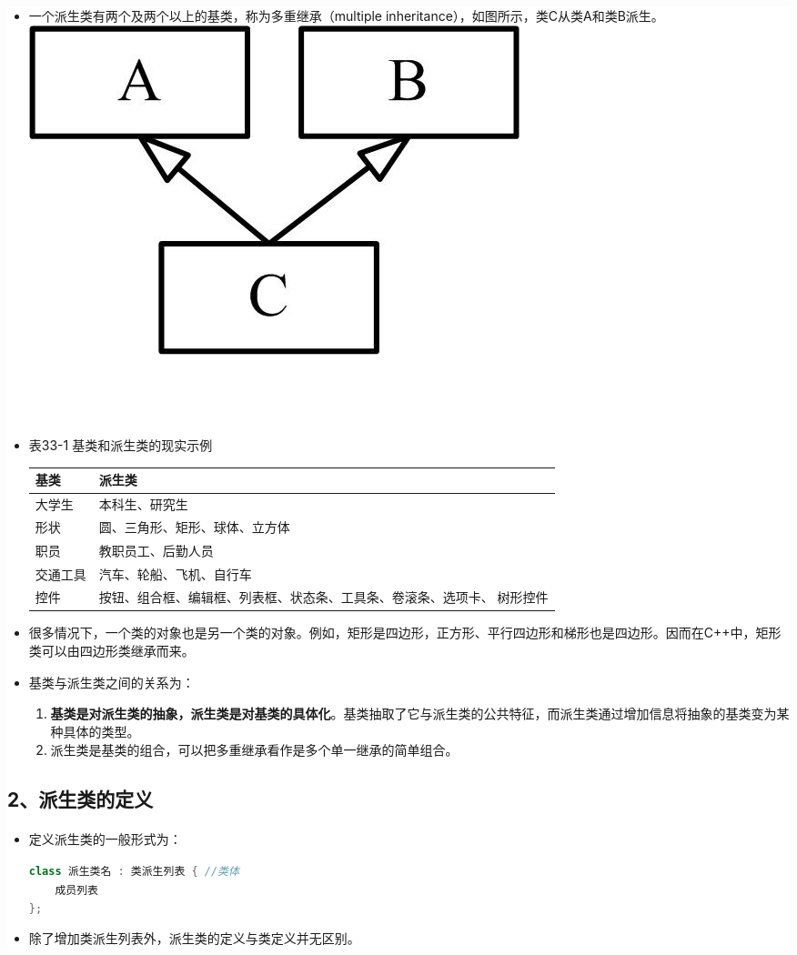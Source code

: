 

* 一个派生类有两个及两个以上的基类，称为多重继承（multiple inheritance），如图所示，类C从类A和类B派生。  
    ![img](./img/多重继承.png)  




* 表33-1 基类和派生类的现实示例

    | 基类 | 派生类 |  
    | -- | -- |  
    | 大学生 | 本科生、研究生 |  
    | 形状 | 圆、三角形、矩形、球体、立方体 |  
    | 职员 | 教职员工、后勤人员 |  
    | 交通工具 | 汽车、轮船、飞机、自行车 |  
    | 控件 | 按钮、组合框、编辑框、列表框、状态条、工具条、卷滚条、选项卡、 树形控件 |  

* 很多情况下，一个类的对象也是另一个类的对象。例如，矩形是四边形，正方形、平行四边形和梯形也是四边形。因而在C++中，矩形类可以由四边形类继承而来。

* 基类与派生类之间的关系为：  
    1. **基类是对派生类的抽象，派生类是对基类的具体化**。基类抽取了它与派生类的公共特征，而派生类通过增加信息将抽象的基类变为某种具体的类型。  
    2. 派生类是基类的组合，可以把多重继承看作是多个单一继承的简单组合。

## 2、派生类的定义
* 定义派生类的一般形式为：  
    ```cpp
    class 派生类名 : 类派生列表 { //类体 
        成员列表 
    };
    ```
* 除了增加类派生列表外，派生类的定义与类定义并无区别。  
